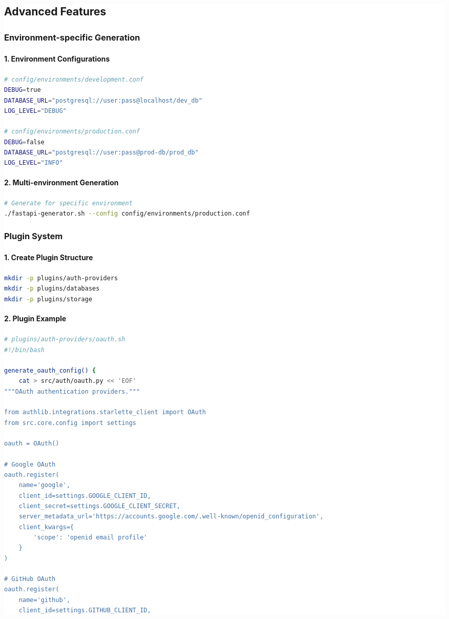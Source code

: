 ## Advanced Features

### Environment-specific Generation

#### 1. Environment Configurations

```bash
# config/environments/development.conf
DEBUG=true
DATABASE_URL="postgresql://user:pass@localhost/dev_db"
LOG_LEVEL="DEBUG"

# config/environments/production.conf
DEBUG=false
DATABASE_URL="postgresql://user:pass@prod-db/prod_db"
LOG_LEVEL="INFO"
```

#### 2. Multi-environment Generation

```bash
# Generate for specific environment
./fastapi-generator.sh --config config/environments/production.conf
```

### Plugin System

#### 1. Create Plugin Structure

```bash
mkdir -p plugins/auth-providers
mkdir -p plugins/databases
mkdir -p plugins/storage
```

#### 2. Plugin Example

```bash
# plugins/auth-providers/oauth.sh
#!/bin/bash

generate_oauth_config() {
    cat > src/auth/oauth.py << 'EOF'
"""OAuth authentication providers."""

from authlib.integrations.starlette_client import OAuth
from src.core.config import settings

oauth = OAuth()

# Google OAuth
oauth.register(
    name='google',
    client_id=settings.GOOGLE_CLIENT_ID,
    client_secret=settings.GOOGLE_CLIENT_SECRET,
    server_metadata_url='https://accounts.google.com/.well-known/openid_configuration',
    client_kwargs={
        'scope': 'openid email profile'
    }
)

# GitHub OAuth
oauth.register(
    name='github',
    client_id=settings.GITHUB_CLIENT_ID,
```
